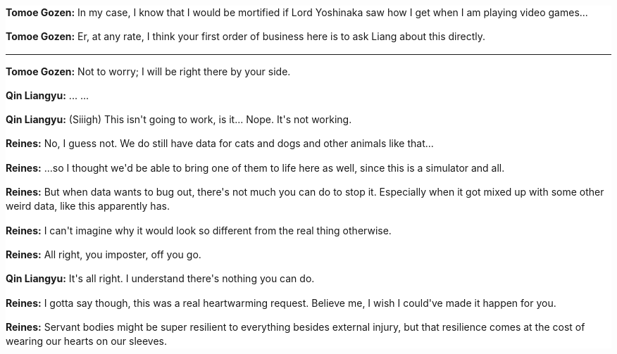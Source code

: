  
**Tomoe Gozen:**
In my case, I know that I would be mortified if Lord Yoshinaka saw how I get when I am playing video games...

 
**Tomoe Gozen:**
Er, at any rate, I think your first order of business here is to ask Liang about this directly.

 


---
 
**Tomoe Gozen:**
Not to worry; I will be right there by your side.

 
**Qin Liangyu:**
...
...

 
**Qin Liangyu:**
(Siiigh) This isn't going to work, is it...
Nope. It's not working.

 
**Reines:**
No, I guess not. We do still have data for cats and dogs and other animals like that...

 
**Reines:**
...so I thought we'd be able to bring one of them to life here as well, since this is a simulator and all.

 
**Reines:**
But when data wants to bug out, there's not much you can do to stop it. Especially when it got mixed up with some other weird data, like this apparently has.

 
**Reines:**
I can't imagine why it would look so different from the real thing otherwise.

 
**Reines:**
All right, you imposter, off you go.

 
**Qin Liangyu:**
It's all right.
I understand there's nothing you can do.

 
**Reines:**
I gotta say though, this was a real heartwarming request. Believe me, I wish I could've made it happen for you.

 
**Reines:**
Servant bodies might be super resilient to everything besides external injury, but that resilience comes at the cost of wearing our hearts on our sleeves.
